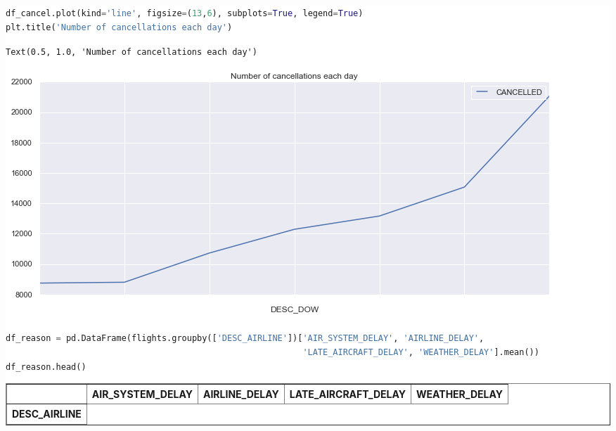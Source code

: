 


```python
df_cancel.plot(kind='line', figsize=(13,6), subplots=True, legend=True)
plt.title('Number of cancellations each day')
```




    Text(0.5, 1.0, 'Number of cancellations each day')




![png](Flight_Delay_files/Flight_Delay_44_1.png)



```python
df_reason = pd.DataFrame(flights.groupby(['DESC_AIRLINE'])['AIR_SYSTEM_DELAY', 'AIRLINE_DELAY',
                                                           'LATE_AIRCRAFT_DELAY', 'WEATHER_DELAY'].mean())
df_reason.head()
```




<div>
<style scoped>
    .dataframe tbody tr th:only-of-type {
        vertical-align: middle;
    }

    .dataframe tbody tr th {
        vertical-align: top;
    }

    .dataframe thead th {
        text-align: right;
    }
</style>
<table border="1" class="dataframe">
  <thead>
    <tr style="text-align: right;">
      <th></th>
      <th>AIR_SYSTEM_DELAY</th>
      <th>AIRLINE_DELAY</th>
      <th>LATE_AIRCRAFT_DELAY</th>
      <th>WEATHER_DELAY</th>
    </tr>
    <tr>
      <th>DESC_AIRLINE</th>